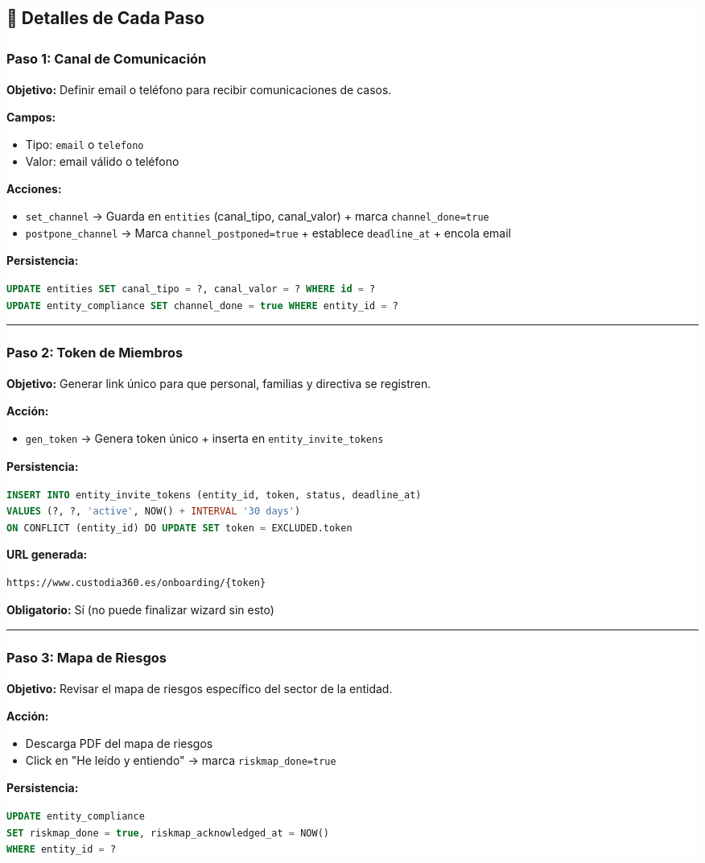 
## 🎨 Detalles de Cada Paso

### Paso 1: Canal de Comunicación

**Objetivo:** Definir email o teléfono para recibir comunicaciones de casos.

**Campos:**
- Tipo: `email` o `telefono`
- Valor: email válido o teléfono

**Acciones:**
- `set_channel` → Guarda en `entities` (canal_tipo, canal_valor) + marca `channel_done=true`
- `postpone_channel` → Marca `channel_postponed=true` + establece `deadline_at` + encola email

**Persistencia:**
```sql
UPDATE entities SET canal_tipo = ?, canal_valor = ? WHERE id = ?
UPDATE entity_compliance SET channel_done = true WHERE entity_id = ?
```

---

### Paso 2: Token de Miembros

**Objetivo:** Generar link único para que personal, familias y directiva se registren.

**Acción:**
- `gen_token` → Genera token único + inserta en `entity_invite_tokens`

**Persistencia:**
```sql
INSERT INTO entity_invite_tokens (entity_id, token, status, deadline_at)
VALUES (?, ?, 'active', NOW() + INTERVAL '30 days')
ON CONFLICT (entity_id) DO UPDATE SET token = EXCLUDED.token
```

**URL generada:**
```
https://www.custodia360.es/onboarding/{token}
```

**Obligatorio:** Sí (no puede finalizar wizard sin esto)

---

### Paso 3: Mapa de Riesgos

**Objetivo:** Revisar el mapa de riesgos específico del sector de la entidad.

**Acción:**
- Descarga PDF del mapa de riesgos
- Click en "He leído y entiendo" → marca `riskmap_done=true`

**Persistencia:**
```sql
UPDATE entity_compliance
SET riskmap_done = true, riskmap_acknowledged_at = NOW()
WHERE entity_id = ?
```

